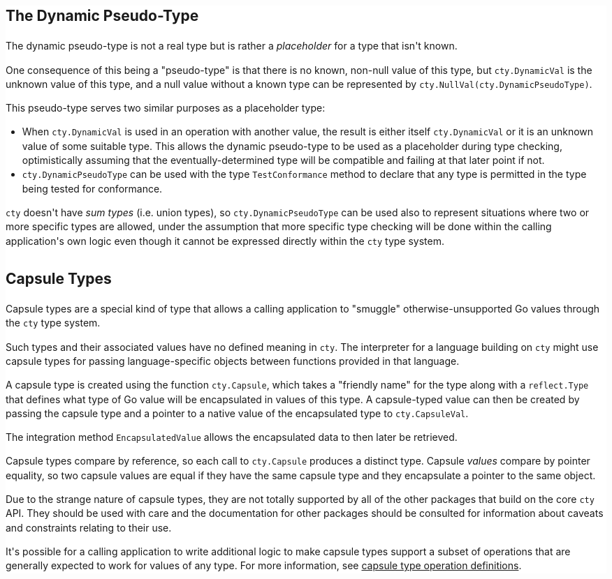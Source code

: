 ## The Dynamic Pseudo-Type

The dynamic pseudo-type is not a real type but is rather a _placeholder_ for
a type that isn't known.

One consequence of this being a "pseudo-type" is that there is no known,
non-null value of this type, but `cty.DynamicVal` is the unknown value of
this type, and a null value without a known type can be represented by
`cty.NullVal(cty.DynamicPseudoType)`.

This pseudo-type serves two similar purposes as a placeholder type:

- When `cty.DynamicVal` is used in an operation with another value, the
  result is either itself `cty.DynamicVal` or it is an unknown value of
  some suitable type. This allows the dynamic pseudo-type to be used as
  a placeholder during type checking, optimistically assuming that the
  eventually-determined type will be compatible and failing at that
  later point if not.
- `cty.DynamicPseudoType` can be used with the type `TestConformance` method
  to declare that any type is permitted in the type being tested for
  conformance.

`cty` doesn't have _sum types_ (i.e. union types), so `cty.DynamicPseudoType`
can be used also to represent situations where two or more specific types are
allowed, under the assumption that more specific type checking will be done
within the calling application's own logic even though it cannot be expressed
directly within the `cty` type system.

## Capsule Types

Capsule types are a special kind of type that allows a calling application to
"smuggle" otherwise-unsupported Go values through the `cty` type system.

Such types and their associated values have no defined meaning in `cty`. The
interpreter for a language building on `cty` might use capsule types for
passing language-specific objects between functions provided in that language.

A capsule type is created using the function `cty.Capsule`, which takes a
"friendly name" for the type along with a `reflect.Type` that defines what
type of Go value will be encapsulated in values of this type. A capsule-typed
value can then be created by passing the capsule type and a pointer to a
native value of the encapsulated type to `cty.CapsuleVal`.

The integration method `EncapsulatedValue` allows the encapsulated data to
then later be retrieved.

Capsule types compare by reference, so each call to `cty.Capsule` produces
a distinct type. Capsule _values_ compare by pointer equality, so two
capsule values are equal if they have the same capsule type and they
encapsulate a pointer to the same object.

Due to the strange nature of capsule types, they are not totally supported
by all of the other packages that build on the core `cty` API. They should
be used with care and the documentation for other packages should be consulted
for information about caveats and constraints relating to their use.

It's possible for a calling application to write additional logic to make
capsule types support a subset of operations that are generally expected to
work for values of any type. For more information, see
[capsule type operation definitions](./capsule-type-operations.md).

